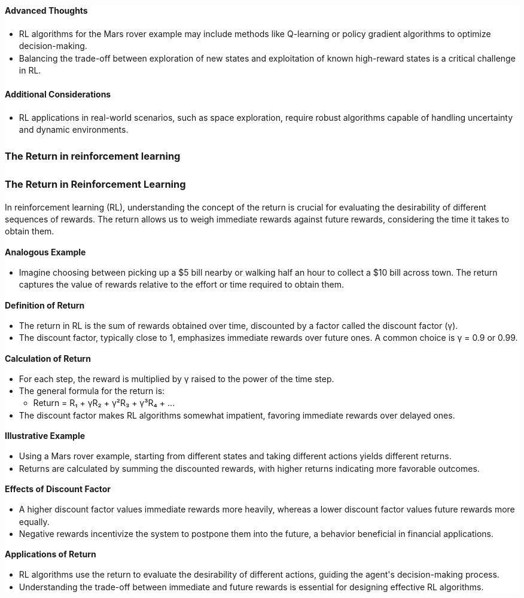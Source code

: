 #### Advanced Thoughts
- RL algorithms for the Mars rover example may include methods like Q-learning or policy gradient algorithms to optimize decision-making.
- Balancing the trade-off between exploration of new states and exploitation of known high-reward states is a critical challenge in RL.

#### Additional Considerations
- RL applications in real-world scenarios, such as space exploration, require robust algorithms capable of handling uncertainty and dynamic environments.


### The Return in reinforcement learning  
### The Return in Reinforcement Learning

In reinforcement learning (RL), understanding the concept of the return is crucial for evaluating the desirability of different sequences of rewards. The return allows us to weigh immediate rewards against future rewards, considering the time it takes to obtain them.

**Analogous Example**
- Imagine choosing between picking up a $5 bill nearby or walking half an hour to collect a $10 bill across town. The return captures the value of rewards relative to the effort or time required to obtain them.

**Definition of Return**
- The return in RL is the sum of rewards obtained over time, discounted by a factor called the discount factor (γ).
- The discount factor, typically close to 1, emphasizes immediate rewards over future ones. A common choice is γ = 0.9 or 0.99.

**Calculation of Return**
- For each step, the reward is multiplied by γ raised to the power of the time step.
- The general formula for the return is: 
  - Return = R₁ + γR₂ + γ²R₃ + γ³R₄ + ...
- The discount factor makes RL algorithms somewhat impatient, favoring immediate rewards over delayed ones.

**Illustrative Example**
- Using a Mars rover example, starting from different states and taking different actions yields different returns.
- Returns are calculated by summing the discounted rewards, with higher returns indicating more favorable outcomes.

**Effects of Discount Factor**
- A higher discount factor values immediate rewards more heavily, whereas a lower discount factor values future rewards more equally.
- Negative rewards incentivize the system to postpone them into the future, a behavior beneficial in financial applications.

**Applications of Return**
- RL algorithms use the return to evaluate the desirability of different actions, guiding the agent's decision-making process.
- Understanding the trade-off between immediate and future rewards is essential for designing effective RL algorithms.
